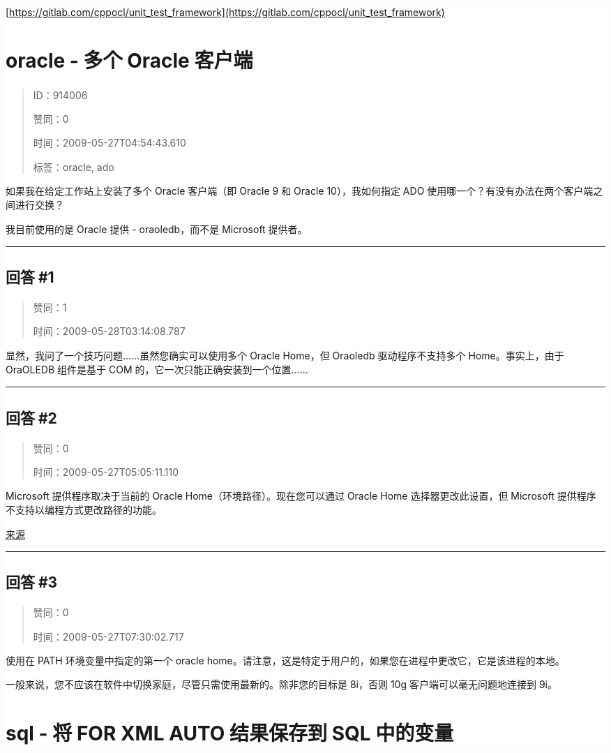 [https://gitlab.com/cppocl/unit_test_framework](https://gitlab.com/cppocl/unit_test_framework)

# oracle - 多个 Oracle 客户端

> ID：914006
> 
> 赞同：0
> 
> 时间：2009-05-27T04:54:43.610
> 
> 标签：oracle, ado

如果我在给定工作站上安装了多个 Oracle 客户端（即 Oracle 9 和 Oracle 10），我如何指定 ADO 使用哪一个？有没有办法在两个客户端之间进行交换？

我目前使用的是 Oracle 提供 - oraoledb，而不是 Microsoft 提供者。

* * *

## 回答 #1

> 赞同：1
> 
> 时间：2009-05-28T03:14:08.787

显然，我问了一个技巧问题……虽然您确实可以使用多个 Oracle Home，但 Oraoledb 驱动程序不支持多个 Home。事实上，由于 OraOLEDB 组件是基于 COM 的，它一次只能正确安装到一个位置......

* * *

## 回答 #2

> 赞同：0
> 
> 时间：2009-05-27T05:05:11.110

Microsoft 提供程序取决于当前的 Oracle Home（环境路径）。现在您可以通过 Oracle Home 选择器更改此设置，但 Microsoft 提供程序不支持以编程方式更改路径的功能。

[来源](http://social.msdn.microsoft.com/forums/en-US/adodotnetdataproviders/thread/b1d4da00-1c08-4f61-a6c1-3bba51ffdab3/)

* * *

## 回答 #3

> 赞同：0
> 
> 时间：2009-05-27T07:30:02.717

使用在 PATH 环境变量中指定的第一个 oracle home。请注意，这是特定于用户的，如果您在进程中更改它，它是该进程的本地。

一般来说，您不应该在软件中切换家庭，尽管只需使用最新的。除非您的目标是 8i，否则 10g 客户端可以毫无问题地连接到 9i。

# sql - 将 FOR XML AUTO 结果保存到 SQL 中的变量
